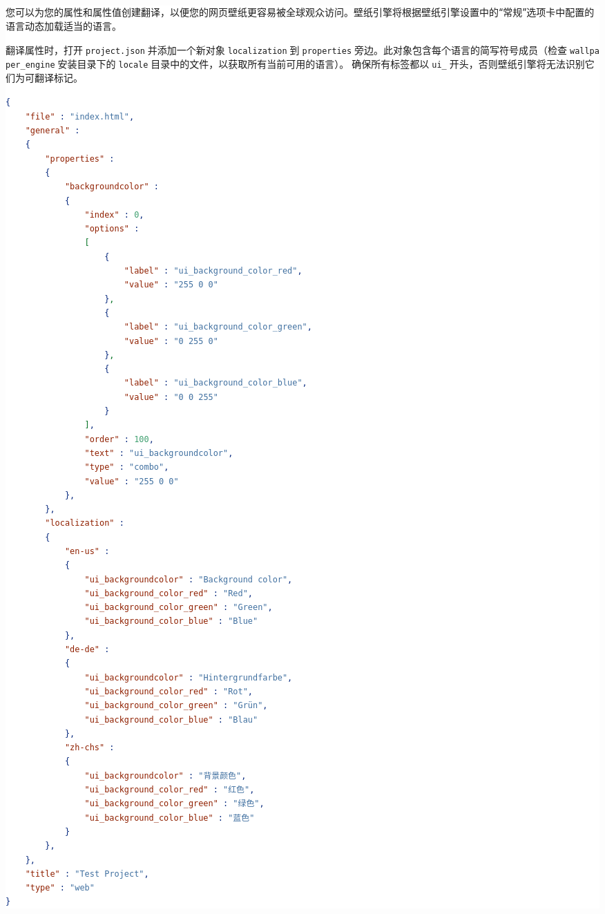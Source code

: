 您可以为您的属性和属性值创建翻译，以便您的网页壁纸更容易被全球观众访问。壁纸引擎将根据壁纸引擎设置中的“常规”选项卡中配置的语言动态加载适当的语言。

翻译属性时，打开 `project.json` 并添加一个新对象 `localization` 到 `properties` 旁边。此对象包含每个语言的简写符号成员（检查 `wallpaper_engine` 安装目录下的 `locale` 目录中的文件，以获取所有当前可用的语言）。
确保所有标签都以 `ui_` 开头，否则壁纸引擎将无法识别它们为可翻译标记。

```json
{
    "file" : "index.html",
    "general" : 
    {
        "properties" : 
        {
            "backgroundcolor" : 
            {
                "index" : 0,
                "options" : 
                [
                    {
                        "label" : "ui_background_color_red",
                        "value" : "255 0 0"
                    },
                    {
                        "label" : "ui_background_color_green",
                        "value" : "0 255 0"
                    },
                    {
                        "label" : "ui_background_color_blue",
                        "value" : "0 0 255"
                    }
                ],
                "order" : 100,
                "text" : "ui_backgroundcolor",
                "type" : "combo",
                "value" : "255 0 0"
            },
        },
        "localization" : 
        {
            "en-us" :
            {
                "ui_backgroundcolor" : "Background color",
                "ui_background_color_red" : "Red",
                "ui_background_color_green" : "Green",
                "ui_background_color_blue" : "Blue"
            },
            "de-de" :
            {
                "ui_backgroundcolor" : "Hintergrundfarbe",
                "ui_background_color_red" : "Rot",
                "ui_background_color_green" : "Grün",
                "ui_background_color_blue" : "Blau"
            },
            "zh-chs" :
            {
                "ui_backgroundcolor" : "背景颜色",
                "ui_background_color_red" : "红色",
                "ui_background_color_green" : "绿色",
                "ui_background_color_blue" : "蓝色"
            }
        },
    },
    "title" : "Test Project",
    "type" : "web"
}
```